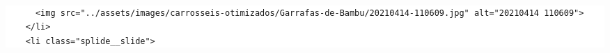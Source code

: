           <img src="../assets/images/carrosseis-otimizados/Garrafas-de-Bambu/20210414-110609.jpg" alt="20210414 110609">
        </li>
        <li class="splide__slide">
